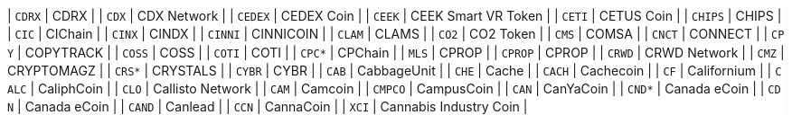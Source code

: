 | `CDRX` | CDRX |
| `CDX` | CDX Network |
| `CEDEX` | CEDEX Coin |
| `CEEK` | CEEK Smart VR Token |
| `CETI` | CETUS Coin |
| `CHIPS` | CHIPS |
| `CIC` | CIChain |
| `CINX` | CINDX |
| `CINNI` | CINNICOIN |
| `CLAM` | CLAMS |
| `CO2` | CO2 Token |
| `CMS` | COMSA |
| `CNCT` | CONNECT |
| `CPY` | COPYTRACK |
| `COSS` | COSS |
| `COTI` | COTI |
| `CPC*` | CPChain |
| `MLS` | CPROP |
| `CPROP` | CPROP |
| `CRWD` | CRWD Network |
| `CMZ` | CRYPTOMAGZ |
| `CRS*` | CRYSTALS |
| `CYBR` | CYBR |
| `CAB` | CabbageUnit |
| `CHE` | Cache |
| `CACH` | Cachecoin |
| `CF` | Californium |
| `CALC` | CaliphCoin |
| `CLO` | Callisto Network |
| `CAM` | Camcoin |
| `CMPCO` | CampusCoin |
| `CAN` | CanYaCoin |
| `CND*` | Canada eCoin |
| `CDN` | Canada eCoin |
| `CAND` | Canlead |
| `CCN` | CannaCoin |
| `XCI` | Cannabis Industry Coin |